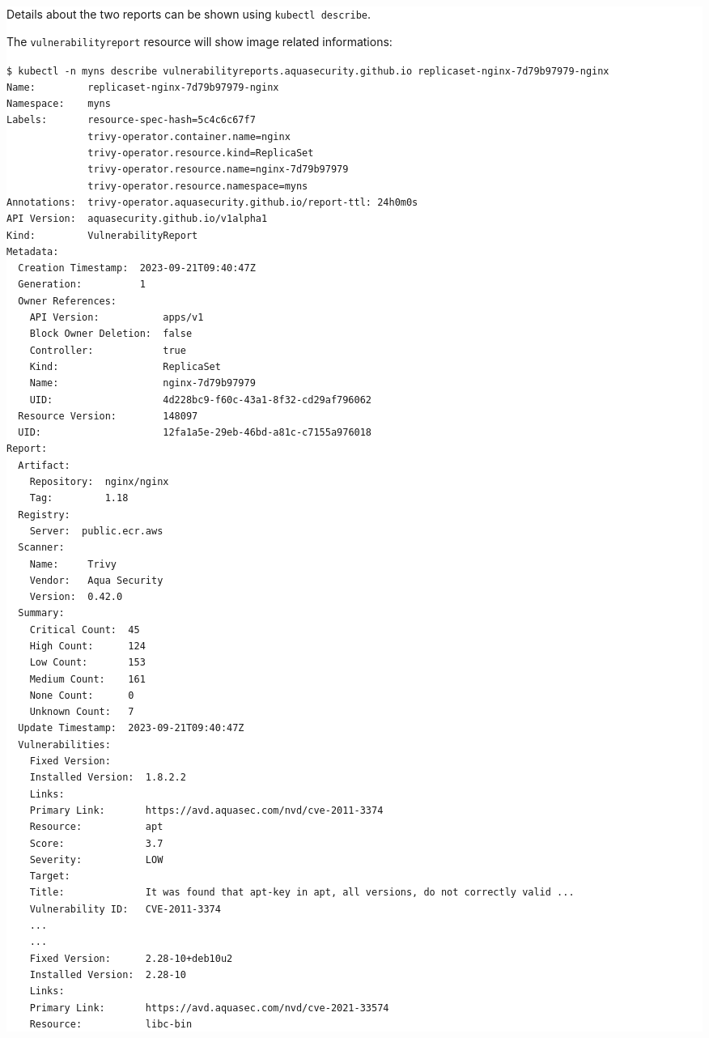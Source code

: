 Details about the two reports can be shown using `kubectl describe`.

The `vulnerabilityreport` resource will show image related informations:

```console
$ kubectl -n myns describe vulnerabilityreports.aquasecurity.github.io replicaset-nginx-7d79b97979-nginx
Name:         replicaset-nginx-7d79b97979-nginx
Namespace:    myns
Labels:       resource-spec-hash=5c4c6c67f7
              trivy-operator.container.name=nginx
              trivy-operator.resource.kind=ReplicaSet
              trivy-operator.resource.name=nginx-7d79b97979
              trivy-operator.resource.namespace=myns
Annotations:  trivy-operator.aquasecurity.github.io/report-ttl: 24h0m0s
API Version:  aquasecurity.github.io/v1alpha1
Kind:         VulnerabilityReport
Metadata:
  Creation Timestamp:  2023-09-21T09:40:47Z
  Generation:          1
  Owner References:
    API Version:           apps/v1
    Block Owner Deletion:  false
    Controller:            true
    Kind:                  ReplicaSet
    Name:                  nginx-7d79b97979
    UID:                   4d228bc9-f60c-43a1-8f32-cd29af796062
  Resource Version:        148097
  UID:                     12fa1a5e-29eb-46bd-a81c-c7155a976018
Report:
  Artifact:
    Repository:  nginx/nginx
    Tag:         1.18
  Registry:
    Server:  public.ecr.aws
  Scanner:
    Name:     Trivy
    Vendor:   Aqua Security
    Version:  0.42.0
  Summary:
    Critical Count:  45
    High Count:      124
    Low Count:       153
    Medium Count:    161
    None Count:      0
    Unknown Count:   7
  Update Timestamp:  2023-09-21T09:40:47Z
  Vulnerabilities:
    Fixed Version:
    Installed Version:  1.8.2.2
    Links:
    Primary Link:       https://avd.aquasec.com/nvd/cve-2011-3374
    Resource:           apt
    Score:              3.7
    Severity:           LOW
    Target:
    Title:              It was found that apt-key in apt, all versions, do not correctly valid ...
    Vulnerability ID:   CVE-2011-3374
    ...
    ...
    Fixed Version:      2.28-10+deb10u2
    Installed Version:  2.28-10
    Links:
    Primary Link:       https://avd.aquasec.com/nvd/cve-2021-33574
    Resource:           libc-bin
```